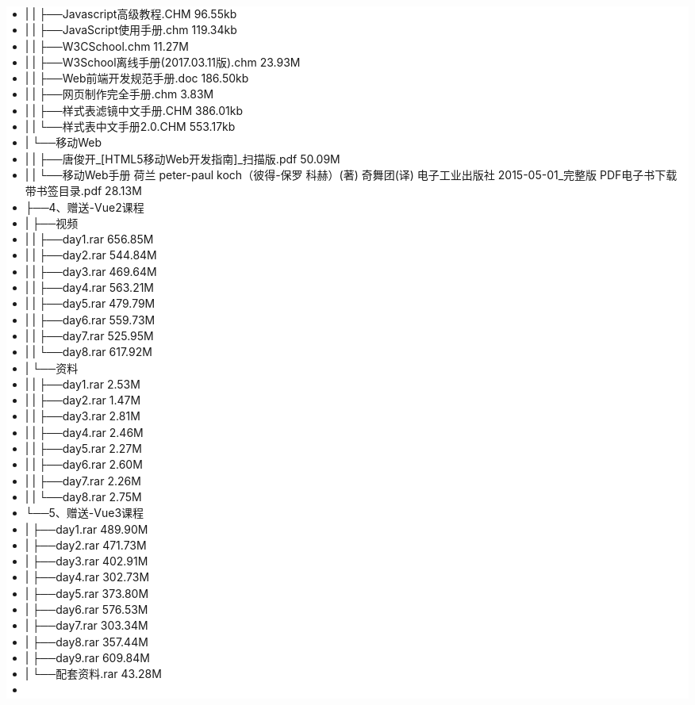 - |   |   ├──Javascript高级教程.CHM  96.55kb
- |   |   ├──JavaScript使用手册.chm  119.34kb
- |   |   ├──W3CSchool.chm  11.27M
- |   |   ├──W3School离线手册(2017.03.11版).chm  23.93M
- |   |   ├──Web前端开发规范手册.doc  186.50kb
- |   |   ├──网页制作完全手册.chm  3.83M
- |   |   ├──样式表滤镜中文手册.CHM  386.01kb
- |   |   └──样式表中文手册2.0.CHM  553.17kb
- |   └──移动Web  
- |   |   ├──唐俊开_[HTML5移动Web开发指南]_扫描版.pdf  50.09M
- |   |   └──移动Web手册  荷兰 peter-paul koch（彼得-保罗 科赫）(著)  奇舞团(译) 电子工业出版社 2015-05-01_完整版 PDF电子书下载 带书签目录.pdf  28.13M
- ├──4、赠送-Vue2课程  
- |   ├──视频  
- |   |   ├──day1.rar  656.85M
- |   |   ├──day2.rar  544.84M
- |   |   ├──day3.rar  469.64M
- |   |   ├──day4.rar  563.21M
- |   |   ├──day5.rar  479.79M
- |   |   ├──day6.rar  559.73M
- |   |   ├──day7.rar  525.95M
- |   |   └──day8.rar  617.92M
- |   └──资料  
- |   |   ├──day1.rar  2.53M
- |   |   ├──day2.rar  1.47M
- |   |   ├──day3.rar  2.81M
- |   |   ├──day4.rar  2.46M
- |   |   ├──day5.rar  2.27M
- |   |   ├──day6.rar  2.60M
- |   |   ├──day7.rar  2.26M
- |   |   └──day8.rar  2.75M
- └──5、赠送-Vue3课程  
- |   ├──day1.rar  489.90M
- |   ├──day2.rar  471.73M
- |   ├──day3.rar  402.91M
- |   ├──day4.rar  302.73M
- |   ├──day5.rar  373.80M
- |   ├──day6.rar  576.53M
- |   ├──day7.rar  303.34M
- |   ├──day8.rar  357.44M
- |   ├──day9.rar  609.84M
- |   └──配套资料.rar  43.28M
- 
